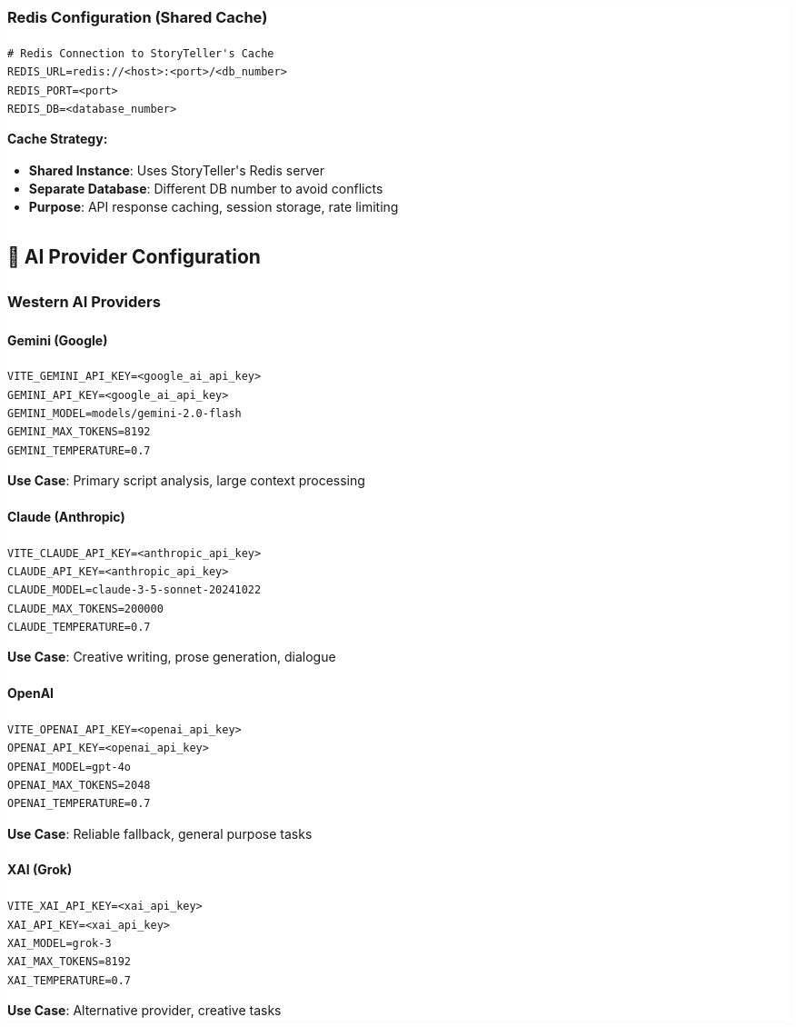 ### Redis Configuration (Shared Cache)
```env
# Redis Connection to StoryTeller's Cache
REDIS_URL=redis://<host>:<port>/<db_number>
REDIS_PORT=<port>
REDIS_DB=<database_number>
```

**Cache Strategy:**
- **Shared Instance**: Uses StoryTeller's Redis server
- **Separate Database**: Different DB number to avoid conflicts
- **Purpose**: API response caching, session storage, rate limiting

## 🤖 AI Provider Configuration

### Western AI Providers

#### Gemini (Google)
```env
VITE_GEMINI_API_KEY=<google_ai_api_key>
GEMINI_API_KEY=<google_ai_api_key>
GEMINI_MODEL=models/gemini-2.0-flash
GEMINI_MAX_TOKENS=8192
GEMINI_TEMPERATURE=0.7
```
**Use Case**: Primary script analysis, large context processing

#### Claude (Anthropic)
```env
VITE_CLAUDE_API_KEY=<anthropic_api_key>
CLAUDE_API_KEY=<anthropic_api_key>
CLAUDE_MODEL=claude-3-5-sonnet-20241022
CLAUDE_MAX_TOKENS=200000
CLAUDE_TEMPERATURE=0.7
```
**Use Case**: Creative writing, prose generation, dialogue

#### OpenAI
```env
VITE_OPENAI_API_KEY=<openai_api_key>
OPENAI_API_KEY=<openai_api_key>
OPENAI_MODEL=gpt-4o
OPENAI_MAX_TOKENS=2048
OPENAI_TEMPERATURE=0.7
```
**Use Case**: Reliable fallback, general purpose tasks

#### XAI (Grok)
```env
VITE_XAI_API_KEY=<xai_api_key>
XAI_API_KEY=<xai_api_key>
XAI_MODEL=grok-3
XAI_MAX_TOKENS=8192
XAI_TEMPERATURE=0.7
```
**Use Case**: Alternative provider, creative tasks

